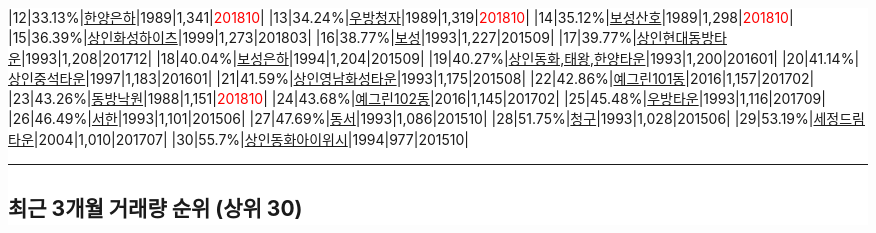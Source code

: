 |12|33.13%|[한양은하](https://search.naver.com/search.naver?query=%EB%8C%80%EA%B5%AC%EA%B4%91%EC%97%AD%EC%8B%9C+%EB%8B%AC%EC%84%9C%EA%B5%AC+%EC%83%81%EC%9D%B8%EB%8F%99+%ED%95%9C%EC%96%91%EC%9D%80%ED%95%98)|1989|1,341|<span style="color:red">201810</span>|
|13|34.24%|[우방청자](https://search.naver.com/search.naver?query=%EB%8C%80%EA%B5%AC%EA%B4%91%EC%97%AD%EC%8B%9C+%EB%8B%AC%EC%84%9C%EA%B5%AC+%EC%83%81%EC%9D%B8%EB%8F%99+%EC%9A%B0%EB%B0%A9%EC%B2%AD%EC%9E%90)|1989|1,319|<span style="color:red">201810</span>|
|14|35.12%|[보성산호](https://search.naver.com/search.naver?query=%EB%8C%80%EA%B5%AC%EA%B4%91%EC%97%AD%EC%8B%9C+%EB%8B%AC%EC%84%9C%EA%B5%AC+%EC%83%81%EC%9D%B8%EB%8F%99+%EB%B3%B4%EC%84%B1%EC%82%B0%ED%98%B8)|1989|1,298|<span style="color:red">201810</span>|
|15|36.39%|[상인화성하이츠](https://search.naver.com/search.naver?query=%EB%8C%80%EA%B5%AC%EA%B4%91%EC%97%AD%EC%8B%9C+%EB%8B%AC%EC%84%9C%EA%B5%AC+%EC%83%81%EC%9D%B8%EB%8F%99+%EC%83%81%EC%9D%B8%ED%99%94%EC%84%B1%ED%95%98%EC%9D%B4%EC%B8%A0)|1999|1,273|201803|
|16|38.77%|[보성](https://search.naver.com/search.naver?query=%EB%8C%80%EA%B5%AC%EA%B4%91%EC%97%AD%EC%8B%9C+%EB%8B%AC%EC%84%9C%EA%B5%AC+%EC%83%81%EC%9D%B8%EB%8F%99+%EB%B3%B4%EC%84%B1)|1993|1,227|201509|
|17|39.77%|[상인현대동방타운](https://search.naver.com/search.naver?query=%EB%8C%80%EA%B5%AC%EA%B4%91%EC%97%AD%EC%8B%9C+%EB%8B%AC%EC%84%9C%EA%B5%AC+%EC%83%81%EC%9D%B8%EB%8F%99+%EC%83%81%EC%9D%B8%ED%98%84%EB%8C%80%EB%8F%99%EB%B0%A9%ED%83%80%EC%9A%B4)|1993|1,208|201712|
|18|40.04%|[보성은하](https://search.naver.com/search.naver?query=%EB%8C%80%EA%B5%AC%EA%B4%91%EC%97%AD%EC%8B%9C+%EB%8B%AC%EC%84%9C%EA%B5%AC+%EC%83%81%EC%9D%B8%EB%8F%99+%EB%B3%B4%EC%84%B1%EC%9D%80%ED%95%98)|1994|1,204|201509|
|19|40.27%|[상인동화,태왕,한양타운](https://search.naver.com/search.naver?query=%EB%8C%80%EA%B5%AC%EA%B4%91%EC%97%AD%EC%8B%9C+%EB%8B%AC%EC%84%9C%EA%B5%AC+%EC%83%81%EC%9D%B8%EB%8F%99+%EC%83%81%EC%9D%B8%EB%8F%99%ED%99%94%2C%ED%83%9C%EC%99%95%2C%ED%95%9C%EC%96%91%ED%83%80%EC%9A%B4)|1993|1,200|201601|
|20|41.14%|[상인중석타운](https://search.naver.com/search.naver?query=%EB%8C%80%EA%B5%AC%EA%B4%91%EC%97%AD%EC%8B%9C+%EB%8B%AC%EC%84%9C%EA%B5%AC+%EC%83%81%EC%9D%B8%EB%8F%99+%EC%83%81%EC%9D%B8%EC%A4%91%EC%84%9D%ED%83%80%EC%9A%B4)|1997|1,183|201601|
|21|41.59%|[상인영남화성타운](https://search.naver.com/search.naver?query=%EB%8C%80%EA%B5%AC%EA%B4%91%EC%97%AD%EC%8B%9C+%EB%8B%AC%EC%84%9C%EA%B5%AC+%EC%83%81%EC%9D%B8%EB%8F%99+%EC%83%81%EC%9D%B8%EC%98%81%EB%82%A8%ED%99%94%EC%84%B1%ED%83%80%EC%9A%B4)|1993|1,175|201508|
|22|42.86%|[예그린101동](https://search.naver.com/search.naver?query=%EB%8C%80%EA%B5%AC%EA%B4%91%EC%97%AD%EC%8B%9C+%EB%8B%AC%EC%84%9C%EA%B5%AC+%EC%83%81%EC%9D%B8%EB%8F%99+%EC%98%88%EA%B7%B8%EB%A6%B0101%EB%8F%99)|2016|1,157|201702|
|23|43.26%|[동방낙원](https://search.naver.com/search.naver?query=%EB%8C%80%EA%B5%AC%EA%B4%91%EC%97%AD%EC%8B%9C+%EB%8B%AC%EC%84%9C%EA%B5%AC+%EC%83%81%EC%9D%B8%EB%8F%99+%EB%8F%99%EB%B0%A9%EB%82%99%EC%9B%90)|1988|1,151|<span style="color:red">201810</span>|
|24|43.68%|[예그린102동](https://search.naver.com/search.naver?query=%EB%8C%80%EA%B5%AC%EA%B4%91%EC%97%AD%EC%8B%9C+%EB%8B%AC%EC%84%9C%EA%B5%AC+%EC%83%81%EC%9D%B8%EB%8F%99+%EC%98%88%EA%B7%B8%EB%A6%B0102%EB%8F%99)|2016|1,145|201702|
|25|45.48%|[우방타운](https://search.naver.com/search.naver?query=%EB%8C%80%EA%B5%AC%EA%B4%91%EC%97%AD%EC%8B%9C+%EB%8B%AC%EC%84%9C%EA%B5%AC+%EC%83%81%EC%9D%B8%EB%8F%99+%EC%9A%B0%EB%B0%A9%ED%83%80%EC%9A%B4)|1993|1,116|201709|
|26|46.49%|[서한](https://search.naver.com/search.naver?query=%EB%8C%80%EA%B5%AC%EA%B4%91%EC%97%AD%EC%8B%9C+%EB%8B%AC%EC%84%9C%EA%B5%AC+%EC%83%81%EC%9D%B8%EB%8F%99+%EC%84%9C%ED%95%9C)|1993|1,101|201506|
|27|47.69%|[동서](https://search.naver.com/search.naver?query=%EB%8C%80%EA%B5%AC%EA%B4%91%EC%97%AD%EC%8B%9C+%EB%8B%AC%EC%84%9C%EA%B5%AC+%EC%83%81%EC%9D%B8%EB%8F%99+%EB%8F%99%EC%84%9C)|1993|1,086|201510|
|28|51.75%|[청구](https://search.naver.com/search.naver?query=%EB%8C%80%EA%B5%AC%EA%B4%91%EC%97%AD%EC%8B%9C+%EB%8B%AC%EC%84%9C%EA%B5%AC+%EC%83%81%EC%9D%B8%EB%8F%99+%EC%B2%AD%EA%B5%AC)|1993|1,028|201506|
|29|53.19%|[세정드림타운](https://search.naver.com/search.naver?query=%EB%8C%80%EA%B5%AC%EA%B4%91%EC%97%AD%EC%8B%9C+%EB%8B%AC%EC%84%9C%EA%B5%AC+%EC%83%81%EC%9D%B8%EB%8F%99+%EC%84%B8%EC%A0%95%EB%93%9C%EB%A6%BC%ED%83%80%EC%9A%B4)|2004|1,010|201707|
|30|55.7%|[상인동화아이위시](https://search.naver.com/search.naver?query=%EB%8C%80%EA%B5%AC%EA%B4%91%EC%97%AD%EC%8B%9C+%EB%8B%AC%EC%84%9C%EA%B5%AC+%EC%83%81%EC%9D%B8%EB%8F%99+%EC%83%81%EC%9D%B8%EB%8F%99%ED%99%94%EC%95%84%EC%9D%B4%EC%9C%84%EC%8B%9C)|1994|977|201510|


---

## 최근 3개월 거래량 순위 (상위 30)


<div style="width:100%;">
    <canvas id="deal_count_ranking" height="390"></canvas>
</div>


<script>
new Chart(document.getElementById("deal_count_ranking"), {
    type: 'horizontalBar',
    data: {
        labels: ['보성은하', '상인동신일해피트리', '송현주공3', '상인영남화성타운', '상인화성파크드림2단지', '상인동화,태왕,한양타운', '동방낙원', '상인푸르지오', '월촌화성타운', '한양은하', '우방청자', '상인평광', '상인e-편한세상1단지', '상인화성파크드림1단지', '시영장미4', '서한', '동서', '상인성지한서타운', '보성산호', '상인자이', '상인동화아이위시', '시영은행', '제림', '상인화성하이츠', '상인현대동방타운', '보성', '시영장미3', '삼미타운', '청구', '상인중석타운'],
        datasets: [{
            label: '실거래 수',
            data: [14, 10, 8, 7, 6, 5, 5, 5, 4, 4, 4, 4, 4, 4, 3, 3, 3, 3, 3, 3, 2, 2, 2, 2, 2, 1, 1, 1, 1, 1],
            borderColor: "rgba(255, 0, 128, 1)",
            backgroundColor: "rgba(255, 0, 128, 0.5)",
            fill: false,
        }]
    },
    options: {
        responsive: true,
        title: {
            display: true,
            text: '최근 3개월 거래량 순위'